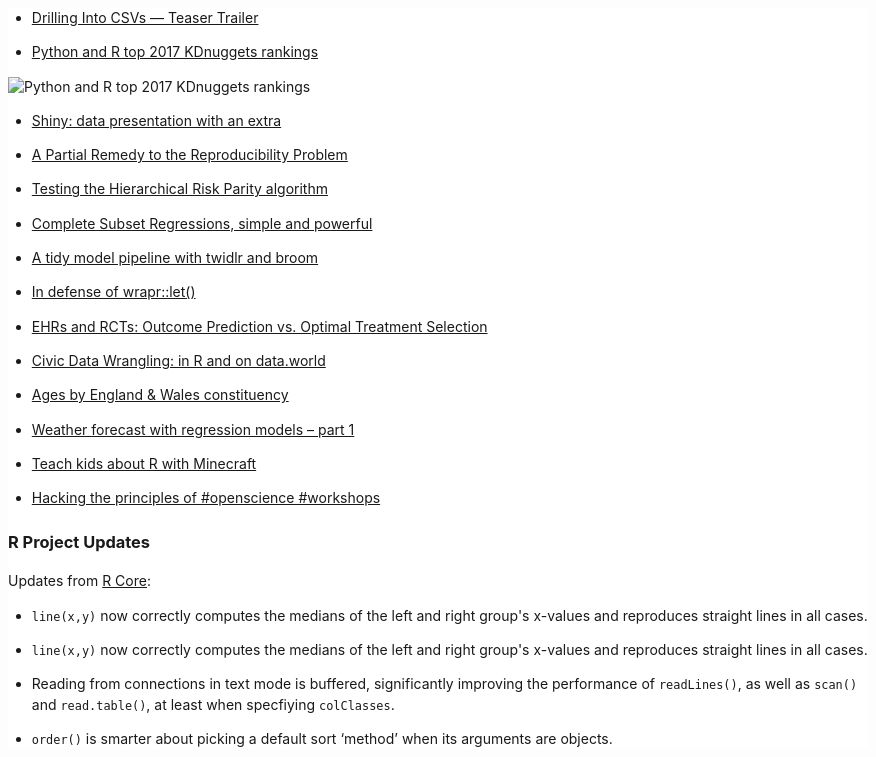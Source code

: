+ [Drilling Into CSVs — Teaser Trailer](https://rud.is/b/2017/05/31/drilling-into-csvs-teaser-trailer/)

+ [Python and R top 2017 KDnuggets rankings](http://blog.revolutionanalytics.com/2017/06/python-and-r-top-2017-kdnuggets-rankings.html)

![Python and R top 2017 KDnuggets rankings](https://a3.typepad.com/6a0105360ba1c6970c01bb09a1646b970d-800wi)

+ [Shiny: data presentation with an extra](http://r-posts.com/shiny-data-presentation-with-an-extra/)

+ [A Partial Remedy to the Reproducibility Problem](https://matloff.wordpress.com/2017/05/31/a-partial-remedy-to-the-reproducibility-problem/)

+ [Testing the Hierarchical Risk Parity algorithm](https://quantstrattrader.wordpress.com/2017/05/26/testing-the-hierarchical-risk-parity-algorithm/)

+ [Complete Subset Regressions, simple and powerful](https://insightr.wordpress.com/2017/06/01/complete-subset-regressions-simple-and-powerfull/)

+ [A tidy model pipeline with twidlr and broom](http://drsimonj.svbtle.com/a-tidy-model-pipeline-with-twidlr-and-broom)

+ [In defense of wrapr::let()](http://www.win-vector.com/blog/2017/06/in-defense-of-wraprlet/)

+ [EHRs and RCTs:  Outcome Prediction vs. Optimal Treatment Selection](http://www.fharrell.com/2017/06/ehrs-and-rcts-outcome-prediction-vs.html)

+ [Civic Data Wrangling: in R and on data.world](https://rviews.rstudio.com/2017/05/26/civic-data-wrangling-in-r-and-on-data.world/)

+ [Ages by England & Wales constituency](https://www.mytinyshinys.com/2017/05/31/constituencyage)

+ [Weather forecast with regression models – part 1](https://datascienceplus.com/weather-forecast-with-regression-models-part-1/)

+ [Teach kids about R with Minecraft](http://blog.revolutionanalytics.com/2017/06/teach-kids-about-r-with-minecraft.html)

+ [Hacking the principles of #openscience #workshops](http://www.christopherlortie.info/hacking-the-principles-of-openscience-workshops/)




###  R Project Updates

Updates from [R Core](http://developer.r-project.org/blosxom.cgi/R-devel/NEWS):

+ `line(x,y)` now correctly computes the medians of the left and right group's x-values and reproduces straight lines in all cases.

+ `line(x,y)` now correctly computes the medians of the left and right group's x-values and reproduces straight lines in all cases.

+ Reading from connections in text mode is buffered, significantly improving the performance of `readLines()`, as well as `scan()` and `read.table()`, at least when specfiying `colClasses`.

+ `order()` is smarter about picking a default sort ‘method’ when its arguments are objects.

